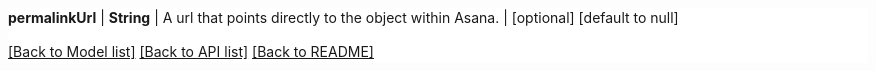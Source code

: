 **permalinkUrl** | **String** | A url that points directly to the object within Asana. | [optional] [default to null]

[[Back to Model list]](../README.md#documentation-for-models) [[Back to API list]](../README.md#documentation-for-api-endpoints) [[Back to README]](../README.md)


